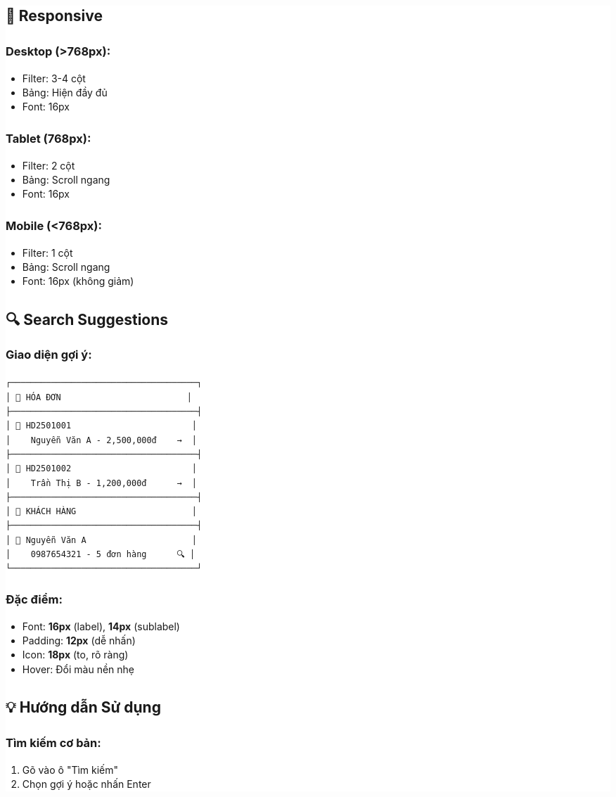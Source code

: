 ## 📱 Responsive

### Desktop (>768px):
- Filter: 3-4 cột
- Bảng: Hiện đầy đủ
- Font: 16px

### Tablet (768px):
- Filter: 2 cột
- Bảng: Scroll ngang
- Font: 16px

### Mobile (<768px):
- Filter: 1 cột
- Bảng: Scroll ngang
- Font: 16px (không giảm)

## 🔍 Search Suggestions

### Giao diện gợi ý:
```
┌─────────────────────────────────────┐
│ 📄 HÓA ĐƠN                         │
├─────────────────────────────────────┤
│ 📄 HD2501001                        │
│    Nguyễn Văn A - 2,500,000đ    →  │
├─────────────────────────────────────┤
│ 📄 HD2501002                        │
│    Trần Thị B - 1,200,000đ      →  │
├─────────────────────────────────────┤
│ 👤 KHÁCH HÀNG                       │
├─────────────────────────────────────┤
│ 👤 Nguyễn Văn A                     │
│    0987654321 - 5 đơn hàng      🔍 │
└─────────────────────────────────────┘
```

### Đặc điểm:
- Font: **16px** (label), **14px** (sublabel)
- Padding: **12px** (dễ nhấn)
- Icon: **18px** (to, rõ ràng)
- Hover: Đổi màu nền nhẹ

## 💡 Hướng dẫn Sử dụng

### Tìm kiếm cơ bản:
1. Gõ vào ô "Tìm kiếm"
2. Chọn gợi ý hoặc nhấn Enter
